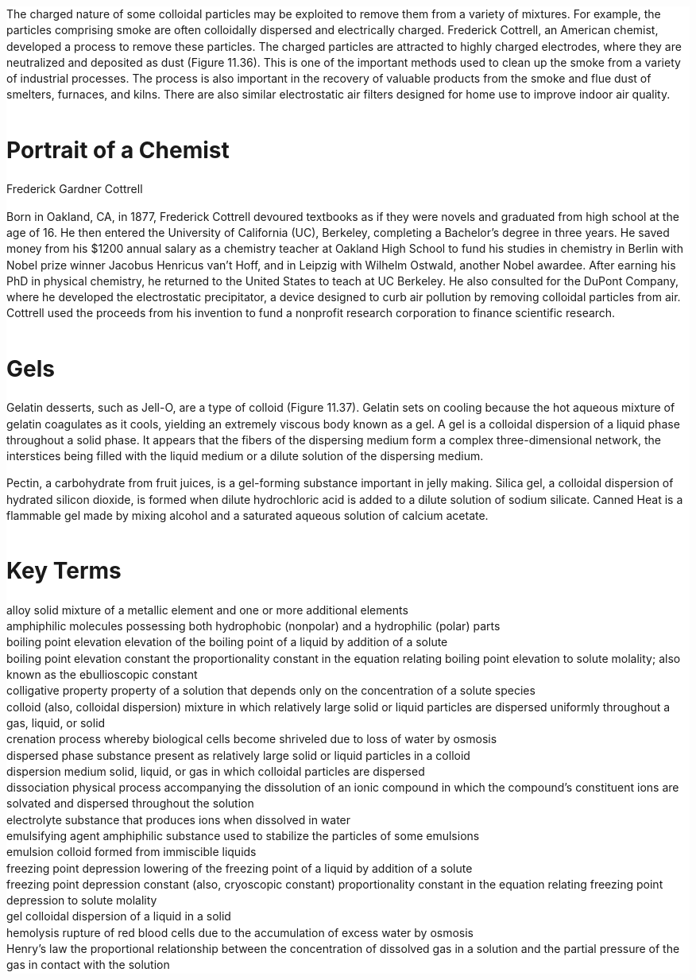 The charged nature of some colloidal particles may be exploited to remove them from a variety of mixtures. For example, the particles comprising smoke are often colloidally dispersed and electrically charged. Frederick Cottrell, an American chemist, developed a process to remove these particles. The charged particles are attracted to highly charged electrodes, where they are neutralized and deposited as dust (Figure 11.36). This is one of the important methods used to clean up the smoke from a variety of industrial processes. The process is also important in the recovery of valuable products from the smoke and flue dust of smelters, furnaces, and kilns. There are also similar electrostatic air filters designed for home use to improve indoor air quality.

# Portrait of a Chemist

Frederick Gardner Cottrell

Born in Oakland, CA, in 1877, Frederick Cottrell devoured textbooks as if they were novels and graduated from high school at the age of 16. He then entered the University of California (UC), Berkeley, completing a Bachelor’s degree in three years. He saved money from his $\$ 1200$ annual salary as a chemistry teacher at Oakland High School to fund his studies in chemistry in Berlin with Nobel prize winner Jacobus Henricus van’t Hoff, and in Leipzig with Wilhelm Ostwald, another Nobel awardee. After earning his PhD in physical chemistry, he returned to the United States to teach at UC Berkeley. He also consulted for the DuPont Company, where he developed the electrostatic precipitator, a device designed to curb air pollution by removing colloidal particles from air. Cottrell used the proceeds from his invention to fund a nonprofit research corporation to finance scientific research.

# Gels

Gelatin desserts, such as Jell-O, are a type of colloid (Figure 11.37). Gelatin sets on cooling because the hot aqueous mixture of gelatin coagulates as it cools, yielding an extremely viscous body known as a gel. A gel is a colloidal dispersion of a liquid phase throughout a solid phase. It appears that the fibers of the dispersing medium form a complex three-dimensional network, the interstices being filled with the liquid medium or a dilute solution of the dispersing medium.

Pectin, a carbohydrate from fruit juices, is a gel-forming substance important in jelly making. Silica gel, a colloidal dispersion of hydrated silicon dioxide, is formed when dilute hydrochloric acid is added to a dilute solution of sodium silicate. Canned Heat is a flammable gel made by mixing alcohol and a saturated aqueous solution of calcium acetate.

# Key Terms

alloy solid mixture of a metallic element and one or more additional elements   
amphiphilic molecules possessing both hydrophobic (nonpolar) and a hydrophilic (polar) parts   
boiling point elevation elevation of the boiling point of a liquid by addition of a solute   
boiling point elevation constant the proportionality constant in the equation relating boiling point elevation to solute molality; also known as the ebullioscopic constant   
colligative property property of a solution that depends only on the concentration of a solute species   
colloid (also, colloidal dispersion) mixture in which relatively large solid or liquid particles are dispersed uniformly throughout a gas, liquid, or solid   
crenation process whereby biological cells become shriveled due to loss of water by osmosis   
dispersed phase substance present as relatively large solid or liquid particles in a colloid   
dispersion medium solid, liquid, or gas in which colloidal particles are dispersed   
dissociation physical process accompanying the dissolution of an ionic compound in which the compound’s constituent ions are solvated and dispersed throughout the solution   
electrolyte substance that produces ions when dissolved in water   
emulsifying agent amphiphilic substance used to stabilize the particles of some emulsions   
emulsion colloid formed from immiscible liquids   
freezing point depression lowering of the freezing point of a liquid by addition of a solute   
freezing point depression constant (also, cryoscopic constant) proportionality constant in the equation relating freezing point depression to solute molality   
gel colloidal dispersion of a liquid in a solid   
hemolysis rupture of red blood cells due to the accumulation of excess water by osmosis   
Henry’s law the proportional relationship between the concentration of dissolved gas in a solution and the partial pressure of the gas in contact with the solution   